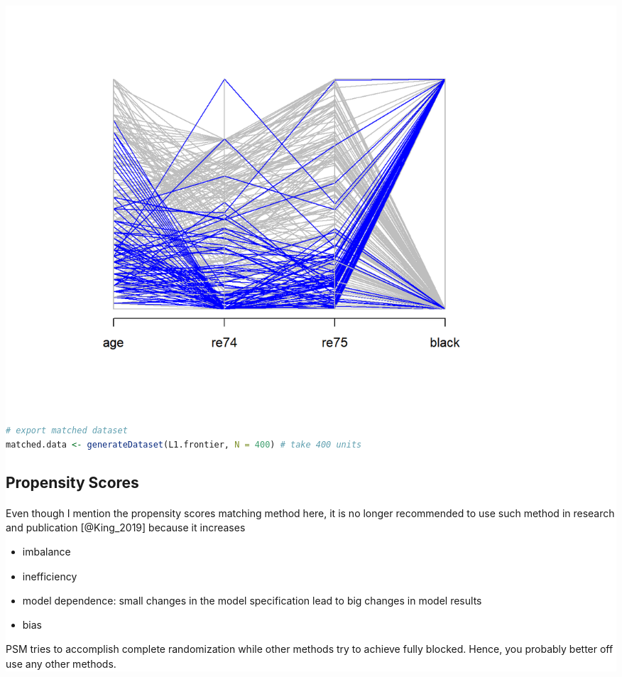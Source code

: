 <img src="26-matching-methods_files/figure-html/unnamed-chunk-14-2.png" width="90%" style="display: block; margin: auto;" />

```r

# export matched dataset
matched.data <- generateDataset(L1.frontier, N = 400) # take 400 units
```

## Propensity Scores

Even though I mention the propensity scores matching method here, it is no longer recommended to use such method in research and publication [@King_2019] because it increases

-   imbalance

-   inefficiency

-   model dependence: small changes in the model specification lead to big changes in model results

-   bias

PSM tries to accomplish complete randomization while other methods try to achieve fully blocked. Hence, you probably better off use any other methods.
